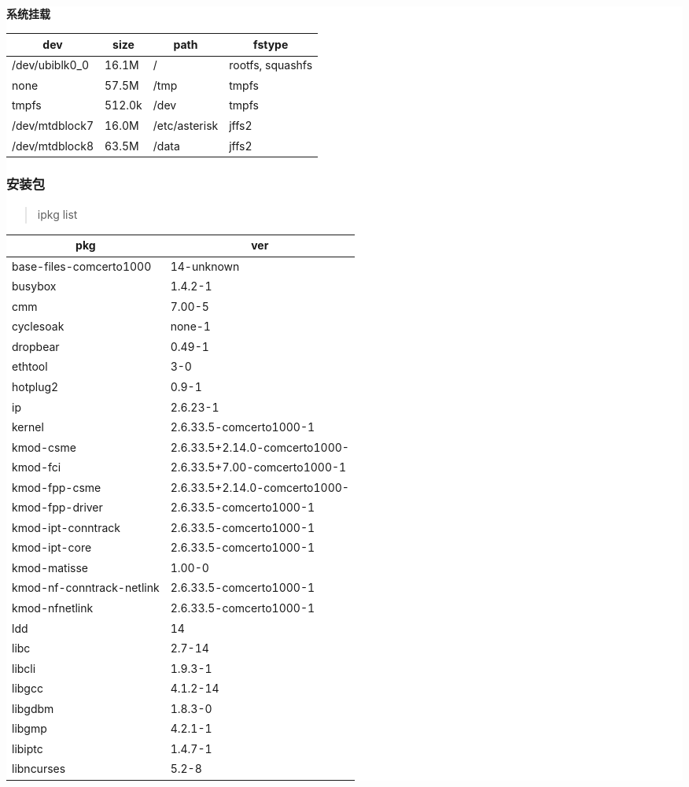 **系统挂载**

| dev            | size   | path          | fstype           |
| -------------- | ------ | ------------- | ---------------- |
| /dev/ubiblk0_0 | 16.1M  | /             | rootfs, squashfs |
| none           | 57.5M  | /tmp          | tmpfs            |
| tmpfs          | 512.0k | /dev          | tmpfs            |
| /dev/mtdblock7 | 16.0M  | /etc/asterisk | jffs2            |
| /dev/mtdblock8 | 63.5M  | /data         | jffs2            |

### 安装包

> ipkg list

| pkg                       | ver                             |
| ------------------------- | ------------------------------- |
| base-files-comcerto1000   | 14-unknown                      |
| busybox                   | 1.4.2-1                         |
| cmm                       | 7.00-5                          |
| cyclesoak                 | none-1                          |
| dropbear                  | 0.49-1                          |
| ethtool                   | 3-0                             |
| hotplug2                  | 0.9-1                           |
| ip                        | 2.6.23-1                        |
| kernel                    | 2.6.33.5-comcerto1000-1         |
| kmod-csme                 | 2.6.33.5+2.14.0-comcerto1000-   |
| kmod-fci                  | 2.6.33.5+7.00-comcerto1000-1    |
| kmod-fpp-csme             | 2.6.33.5+2.14.0-comcerto1000-   |
| kmod-fpp-driver           | 2.6.33.5-comcerto1000-1         |
| kmod-ipt-conntrack        | 2.6.33.5-comcerto1000-1         |
| kmod-ipt-core             | 2.6.33.5-comcerto1000-1         |
| kmod-matisse              | 1.00-0                          |
| kmod-nf-conntrack-netlink | 2.6.33.5-comcerto1000-1         |
| kmod-nfnetlink            | 2.6.33.5-comcerto1000-1         |
| ldd                       | 14                              |
| libc                      | 2.7-14                          |
| libcli                    | 1.9.3-1                         |
| libgcc                    | 4.1.2-14                        |
| libgdbm                   | 1.8.3-0                         |
| libgmp                    | 4.2.1-1                         |
| libiptc                   | 1.4.7-1                         |
| libncurses                | 5.2-8                           |